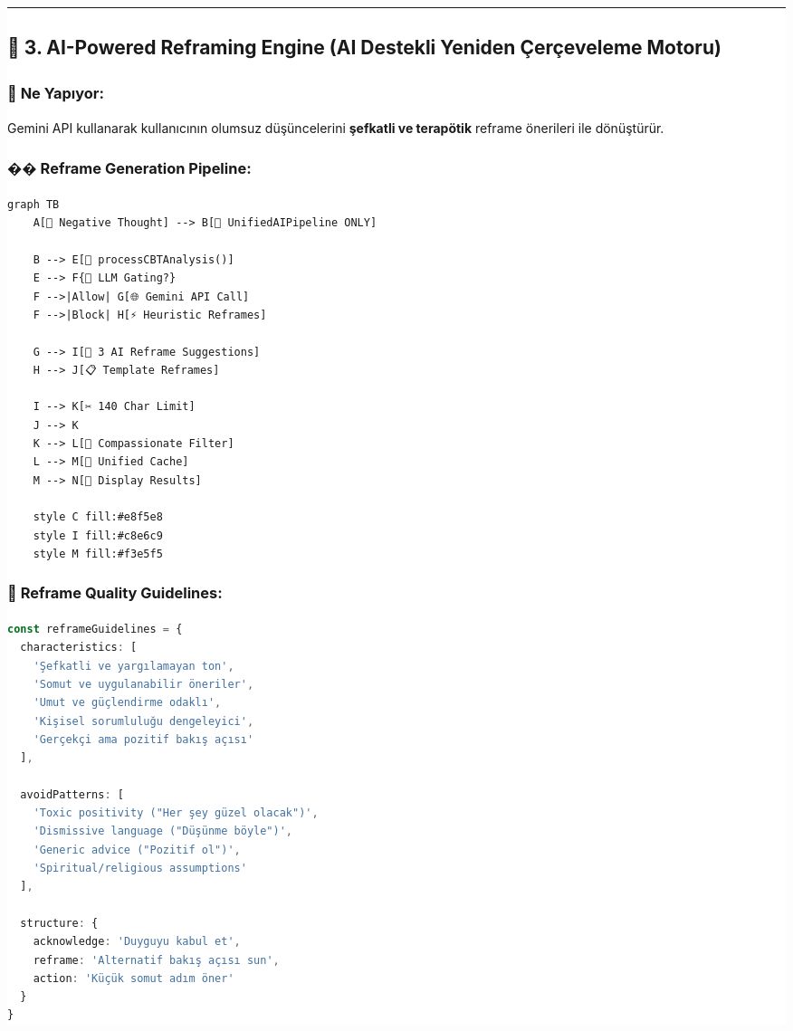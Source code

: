 
---

## 🎯 **3. AI-Powered Reframing Engine (AI Destekli Yeniden Çerçeveleme Motoru)**

### 🔄 **Ne Yapıyor:**
Gemini API kullanarak kullanıcının olumsuz düşüncelerini **şefkatli ve terapötik** reframe önerileri ile dönüştürür.

### �� **Reframe Generation Pipeline:**
```mermaid
graph TB
    A[📝 Negative Thought] --> B[🚀 UnifiedAIPipeline ONLY]
    
    B --> E[🧠 processCBTAnalysis()]
    E --> F{🚪 LLM Gating?}
    F -->|Allow| G[🌐 Gemini API Call]
    F -->|Block| H[⚡ Heuristic Reframes]
    
    G --> I[📝 3 AI Reframe Suggestions]
    H --> J[📋 Template Reframes]
    
    I --> K[✂️ 140 Char Limit]
    J --> K
    K --> L[💝 Compassionate Filter]
    L --> M[💾 Unified Cache]
    M --> N[📱 Display Results]
    
    style C fill:#e8f5e8
    style I fill:#c8e6c9
    style M fill:#f3e5f5
```

### 💝 **Reframe Quality Guidelines:**
```typescript
const reframeGuidelines = {
  characteristics: [
    'Şefkatli ve yargılamayan ton',
    'Somut ve uygulanabilir öneriler', 
    'Umut ve güçlendirme odaklı',
    'Kişisel sorumluluğu dengeleyici',
    'Gerçekçi ama pozitif bakış açısı'
  ],
  
  avoidPatterns: [
    'Toxic positivity ("Her şey güzel olacak")',
    'Dismissive language ("Düşünme böyle")',
    'Generic advice ("Pozitif ol")',
    'Spiritual/religious assumptions'
  ],
  
  structure: {
    acknowledge: 'Duyguyu kabul et',
    reframe: 'Alternatif bakış açısı sun',
    action: 'Küçük somut adım öner'
  }
}
```
